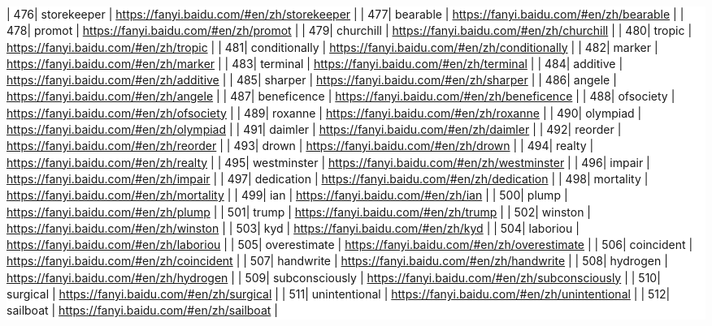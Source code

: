 | 476| storekeeper | https://fanyi.baidu.com/#en/zh/storekeeper |
| 477| bearable | https://fanyi.baidu.com/#en/zh/bearable |
| 478| promot | https://fanyi.baidu.com/#en/zh/promot |
| 479| churchill | https://fanyi.baidu.com/#en/zh/churchill |
| 480| tropic | https://fanyi.baidu.com/#en/zh/tropic |
| 481| conditionally | https://fanyi.baidu.com/#en/zh/conditionally |
| 482| marker | https://fanyi.baidu.com/#en/zh/marker |
| 483| terminal | https://fanyi.baidu.com/#en/zh/terminal |
| 484| additive | https://fanyi.baidu.com/#en/zh/additive |
| 485| sharper | https://fanyi.baidu.com/#en/zh/sharper |
| 486| angele | https://fanyi.baidu.com/#en/zh/angele |
| 487| beneficence | https://fanyi.baidu.com/#en/zh/beneficence |
| 488| ofsociety | https://fanyi.baidu.com/#en/zh/ofsociety |
| 489| roxanne | https://fanyi.baidu.com/#en/zh/roxanne |
| 490| olympiad | https://fanyi.baidu.com/#en/zh/olympiad |
| 491| daimler | https://fanyi.baidu.com/#en/zh/daimler |
| 492| reorder | https://fanyi.baidu.com/#en/zh/reorder |
| 493| drown | https://fanyi.baidu.com/#en/zh/drown |
| 494| realty | https://fanyi.baidu.com/#en/zh/realty |
| 495| westminster | https://fanyi.baidu.com/#en/zh/westminster |
| 496| impair | https://fanyi.baidu.com/#en/zh/impair |
| 497| dedication | https://fanyi.baidu.com/#en/zh/dedication |
| 498| mortality | https://fanyi.baidu.com/#en/zh/mortality |
| 499| ian | https://fanyi.baidu.com/#en/zh/ian |
| 500| plump | https://fanyi.baidu.com/#en/zh/plump |
| 501| trump | https://fanyi.baidu.com/#en/zh/trump |
| 502| winston | https://fanyi.baidu.com/#en/zh/winston |
| 503| kyd | https://fanyi.baidu.com/#en/zh/kyd |
| 504| laboriou | https://fanyi.baidu.com/#en/zh/laboriou |
| 505| overestimate | https://fanyi.baidu.com/#en/zh/overestimate |
| 506| coincident | https://fanyi.baidu.com/#en/zh/coincident |
| 507| handwrite | https://fanyi.baidu.com/#en/zh/handwrite |
| 508| hydrogen | https://fanyi.baidu.com/#en/zh/hydrogen |
| 509| subconsciously | https://fanyi.baidu.com/#en/zh/subconsciously |
| 510| surgical | https://fanyi.baidu.com/#en/zh/surgical |
| 511| unintentional | https://fanyi.baidu.com/#en/zh/unintentional |
| 512| sailboat | https://fanyi.baidu.com/#en/zh/sailboat |